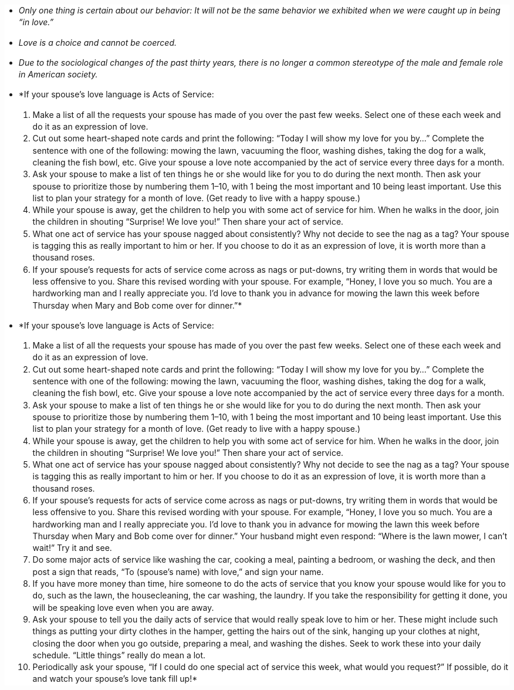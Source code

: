 - *Only one thing is certain about our behavior: It will not be the same behavior we exhibited when we were caught up in being “in love.”*

- *Love is a choice and cannot be coerced.*

- *Due to the sociological changes of the past thirty years, there is no longer a common stereotype of the male and female role in American society.*

- *If your spouse’s love language is Acts of Service: 
	1. Make a list of all the requests your spouse has made of you over the past few weeks. Select one of these each week and do it as an expression of love. 
	2. Cut out some heart-shaped note cards and print the following: “Today I will show my love for you by…” Complete the sentence with one of the following: mowing the lawn, vacuuming the floor, washing dishes, taking the dog for a walk, cleaning the fish bowl, etc. Give your spouse a love note accompanied by the act of service every three days for a month. 
	3. Ask your spouse to make a list of ten things he or she would like for you to do during the next month. Then ask your spouse to prioritize those by numbering them 1–10, with 1 being the most important and 10 being least important. Use this list to plan your strategy for a month of love. (Get ready to live with a happy spouse.) 
	4. While your spouse is away, get the children to help you with some act of service for him. When he walks in the door, join the children in shouting “Surprise! We love you!” Then share your act of service. 
	5. What one act of service has your spouse nagged about consistently? Why not decide to see the nag as a tag? Your spouse is tagging this as really important to him or her. If you choose to do it as an expression of love, it is worth more than a thousand roses. 
	6. If your spouse’s requests for acts of service come across as nags or put-downs, try writing them in words that would be less offensive to you. Share this revised wording with your spouse. For example, “Honey, I love you so much. You are a hardworking man and I really appreciate you. I’d love to thank you in advance for mowing the lawn this week before Thursday when Mary and Bob come over for dinner.”*

- *If your spouse’s love language is Acts of Service: 
	1. Make a list of all the requests your spouse has made of you over the past few weeks. Select one of these each week and do it as an expression of love. 
	2. Cut out some heart-shaped note cards and print the following: “Today I will show my love for you by…” Complete the sentence with one of the following: mowing the lawn, vacuuming the floor, washing dishes, taking the dog for a walk, cleaning the fish bowl, etc. Give your spouse a love note accompanied by the act of service every three days for a month. 
	3. Ask your spouse to make a list of ten things he or she would like for you to do during the next month. Then ask your spouse to prioritize those by numbering them 1–10, with 1 being the most important and 10 being least important. Use this list to plan your strategy for a month of love. (Get ready to live with a happy spouse.) 
	4. While your spouse is away, get the children to help you with some act of service for him. When he walks in the door, join the children in shouting “Surprise! We love you!” Then share your act of service. 
	5. What one act of service has your spouse nagged about consistently? Why not decide to see the nag as a tag? Your spouse is tagging this as really important to him or her. If you choose to do it as an expression of love, it is worth more than a thousand roses. 
	6. If your spouse’s requests for acts of service come across as nags or put-downs, try writing them in words that would be less offensive to you. Share this revised wording with your spouse. For example, “Honey, I love you so much. You are a hardworking man and I really appreciate you. I’d love to thank you in advance for mowing the lawn this week before Thursday when Mary and Bob come over for dinner.” Your husband might even respond: “Where is the lawn mower, I can’t wait!” Try it and see. 
	7. Do some major acts of service like washing the car, cooking a meal, painting a bedroom, or washing the deck, and then post a sign that reads, “To (spouse’s name) with love,” and sign your name.
	8. If you have more money than time, hire someone to do the acts of service that you know your spouse would like for you to do, such as the lawn, the housecleaning, the car washing, the laundry. If you take the responsibility for getting it done, you will be speaking love even when you are away. 
	9. Ask your spouse to tell you the daily acts of service that would really speak love to him or her. These might include such things as putting your dirty clothes in the hamper, getting the hairs out of the sink, hanging up your clothes at night, closing the door when you go outside, preparing a meal, and washing the dishes. Seek to work these into your daily schedule. “Little things” really do mean a lot. 
	10. Periodically ask your spouse, “If I could do one special act of service this week, what would you request?” If possible, do it and watch your spouse’s love tank fill up!*
